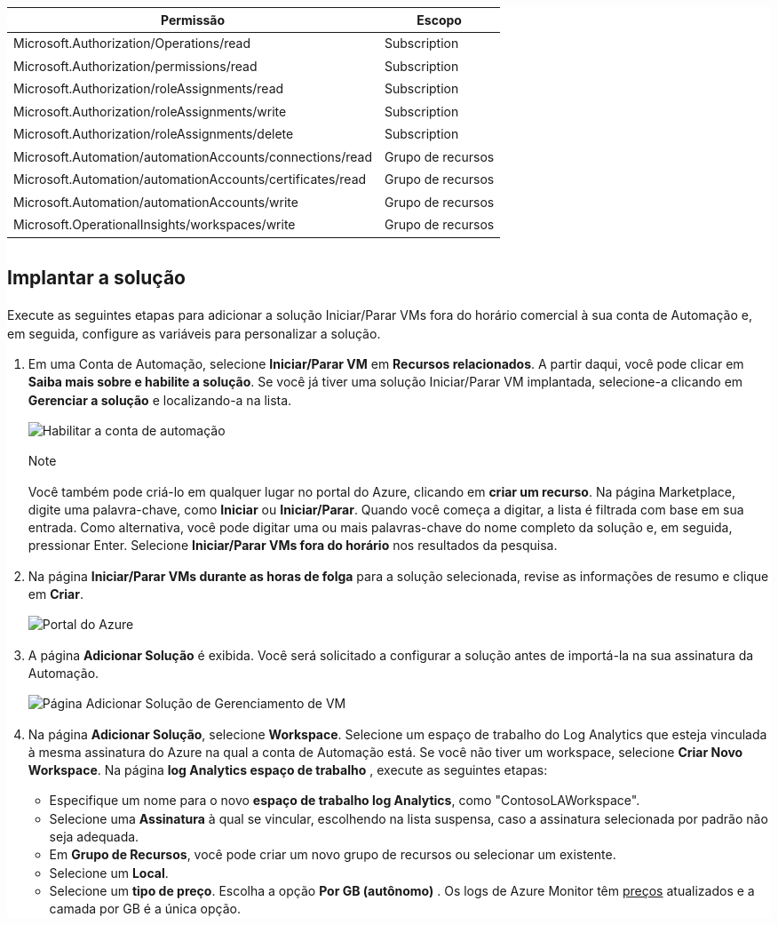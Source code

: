 | Permissão |Escopo|
| --- | --- |
| Microsoft.Authorization/Operations/read | Subscription|
| Microsoft.Authorization/permissions/read |Subscription|
| Microsoft.Authorization/roleAssignments/read | Subscription |
| Microsoft.Authorization/roleAssignments/write | Subscription |
| Microsoft.Authorization/roleAssignments/delete | Subscription |
| Microsoft.Automation/automationAccounts/connections/read | Grupo de recursos |
| Microsoft.Automation/automationAccounts/certificates/read | Grupo de recursos |
| Microsoft.Automation/automationAccounts/write | Grupo de recursos |
| Microsoft.OperationalInsights/workspaces/write | Grupo de recursos |

## <a name="deploy-the-solution"></a>Implantar a solução

Execute as seguintes etapas para adicionar a solução Iniciar/Parar VMs fora do horário comercial à sua conta de Automação e, em seguida, configure as variáveis para personalizar a solução.

1. Em uma Conta de Automação, selecione **Iniciar/Parar VM** em **Recursos relacionados**. A partir daqui, você pode clicar em **Saiba mais sobre e habilite a solução**. Se você já tiver uma solução Iniciar/Parar VM implantada, selecione-a clicando em **Gerenciar a solução** e localizando-a na lista.

   ![Habilitar a conta de automação](./media/automation-solution-vm-management/enable-from-automation-account.png)

   > [!NOTE]
   > Você também pode criá-lo em qualquer lugar no portal do Azure, clicando em **criar um recurso**. Na página Marketplace, digite uma palavra-chave, como **Iniciar** ou **Iniciar/Parar**. Quando você começa a digitar, a lista é filtrada com base em sua entrada. Como alternativa, você pode digitar uma ou mais palavras-chave do nome completo da solução e, em seguida, pressionar Enter. Selecione **Iniciar/Parar VMs fora do horário** nos resultados da pesquisa.

2. Na página **Iniciar/Parar VMs durante as horas de folga** para a solução selecionada, revise as informações de resumo e clique em **Criar**.

   ![Portal do Azure](media/automation-solution-vm-management/azure-portal-01.png)

3. A página **Adicionar Solução** é exibida. Você será solicitado a configurar a solução antes de importá-la na sua assinatura da Automação.

   ![Página Adicionar Solução de Gerenciamento de VM](media/automation-solution-vm-management/azure-portal-add-solution-01.png)

4. Na página **Adicionar Solução**, selecione **Workspace**. Selecione um espaço de trabalho do Log Analytics que esteja vinculada à mesma assinatura do Azure na qual a conta de Automação está. Se você não tiver um workspace, selecione **Criar Novo Workspace**. Na página **log Analytics espaço de trabalho** , execute as seguintes etapas:
   - Especifique um nome para o novo **espaço de trabalho log Analytics**, como "ContosoLAWorkspace".
   - Selecione uma **Assinatura** à qual se vincular, escolhendo na lista suspensa, caso a assinatura selecionada por padrão não seja adequada.
   - Em **Grupo de Recursos**, você pode criar um novo grupo de recursos ou selecionar um existente.
   - Selecione um **Local**.
   - Selecione um **tipo de preço**. Escolha a opção **Por GB (autônomo)** . Os logs de Azure Monitor têm [preços](https://azure.microsoft.com/pricing/details/log-analytics/) atualizados e a camada por GB é a única opção.
